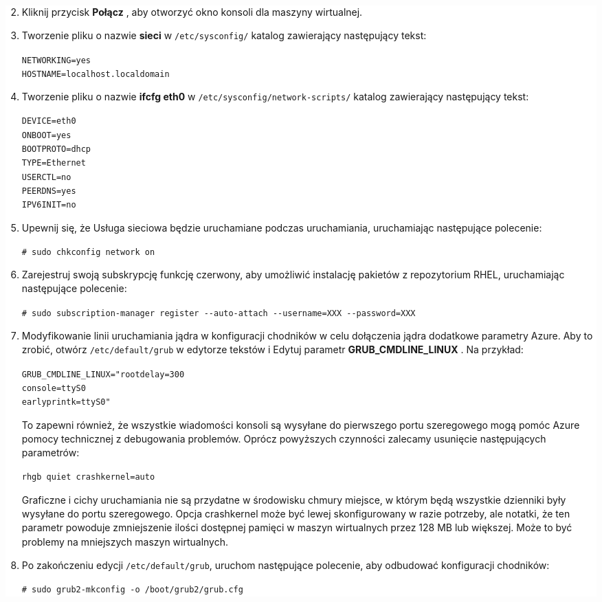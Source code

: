 2.  Kliknij przycisk **Połącz** , aby otworzyć okno konsoli dla maszyny wirtualnej.

3.  Tworzenie pliku o nazwie **sieci** w `/etc/sysconfig/` katalog zawierający następujący tekst:

        NETWORKING=yes
        HOSTNAME=localhost.localdomain

4.  Tworzenie pliku o nazwie **ifcfg eth0** w `/etc/sysconfig/network-scripts/` katalog zawierający następujący tekst:

        DEVICE=eth0
        ONBOOT=yes
        BOOTPROTO=dhcp
        TYPE=Ethernet
        USERCTL=no
        PEERDNS=yes
        IPV6INIT=no

5.  Upewnij się, że Usługa sieciowa będzie uruchamiane podczas uruchamiania, uruchamiając następujące polecenie:

        # sudo chkconfig network on

6.  Zarejestruj swoją subskrypcję funkcję czerwony, aby umożliwić instalację pakietów z repozytorium RHEL, uruchamiając następujące polecenie:

        # sudo subscription-manager register --auto-attach --username=XXX --password=XXX

7.  Modyfikowanie linii uruchamiania jądra w konfiguracji chodników w celu dołączenia jądra dodatkowe parametry Azure. Aby to zrobić, otwórz `/etc/default/grub` w edytorze tekstów i Edytuj parametr **GRUB_CMDLINE_LINUX** . Na przykład:

        GRUB_CMDLINE_LINUX="rootdelay=300
        console=ttyS0
        earlyprintk=ttyS0"

    To zapewni również, że wszystkie wiadomości konsoli są wysyłane do pierwszego portu szeregowego mogą pomóc Azure pomocy technicznej z debugowania problemów. Oprócz powyższych czynności zalecamy usunięcie następujących parametrów:

        rhgb quiet crashkernel=auto

    Graficzne i cichy uruchamiania nie są przydatne w środowisku chmury miejsce, w którym będą wszystkie dzienniki były wysyłane do portu szeregowego.
    Opcja crashkernel może być lewej skonfigurowany w razie potrzeby, ale notatki, że ten parametr powoduje zmniejszenie ilości dostępnej pamięci w maszyn wirtualnych przez 128 MB lub większej. Może to być problemy na mniejszych maszyn wirtualnych.

8.  Po zakończeniu edycji `/etc/default/grub`, uruchom następujące polecenie, aby odbudować konfiguracji chodników:

        # sudo grub2-mkconfig -o /boot/grub2/grub.cfg
